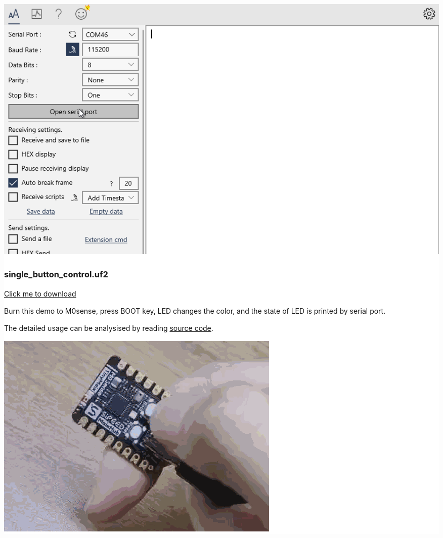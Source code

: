 ![m0sense_imu_uart](./../../../zh/maixzero/sense/assets/start/m0sense_imu_uart.gif)

### single_button_control.uf2

[Click me to download](https://dl.sipeed.com/shareURL/Maix-Zero/M0sense/7_Example_demos/single_button_control)

Burn this demo to M0sense, press BOOT key, LED changes the color, and the state of LED is printed by serial port.

The detailed usage can be analysised by reading <a href="https://github.com/Sipeed/M0sense_BL702_example/blob/main/m0sense_apps/rtos_demos/single_button_control/main.c">source code</a>.

![single_button_control](./../../../zh/maixzero/sense/assets/start/single_button_control.gif)
